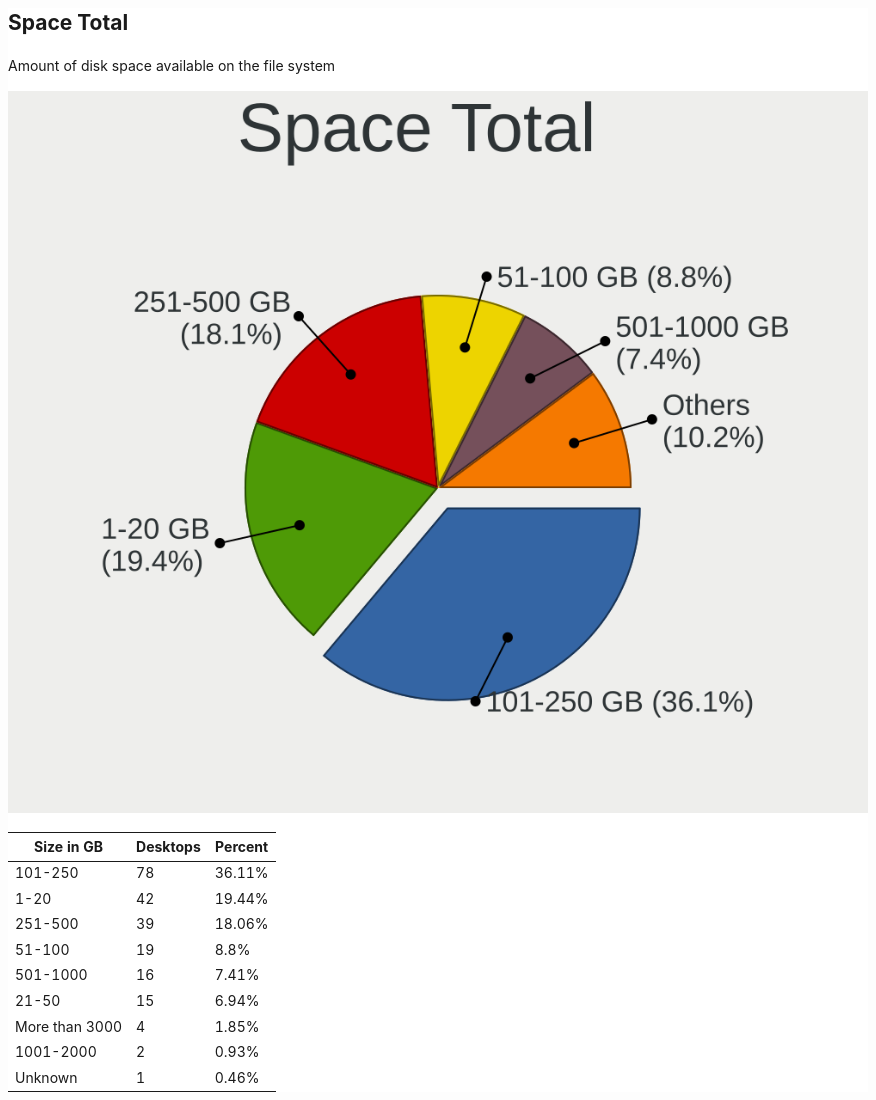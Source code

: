 Space Total
-----------

Amount of disk space available on the file system

![Space Total](./images/pie_chart_bsd/drive_space_total.svg)


| Size in GB     | Desktops | Percent |
|----------------|----------|---------|
| 101-250        | 78       | 36.11%  |
| 1-20           | 42       | 19.44%  |
| 251-500        | 39       | 18.06%  |
| 51-100         | 19       | 8.8%    |
| 501-1000       | 16       | 7.41%   |
| 21-50          | 15       | 6.94%   |
| More than 3000 | 4        | 1.85%   |
| 1001-2000      | 2        | 0.93%   |
| Unknown        | 1        | 0.46%   |
